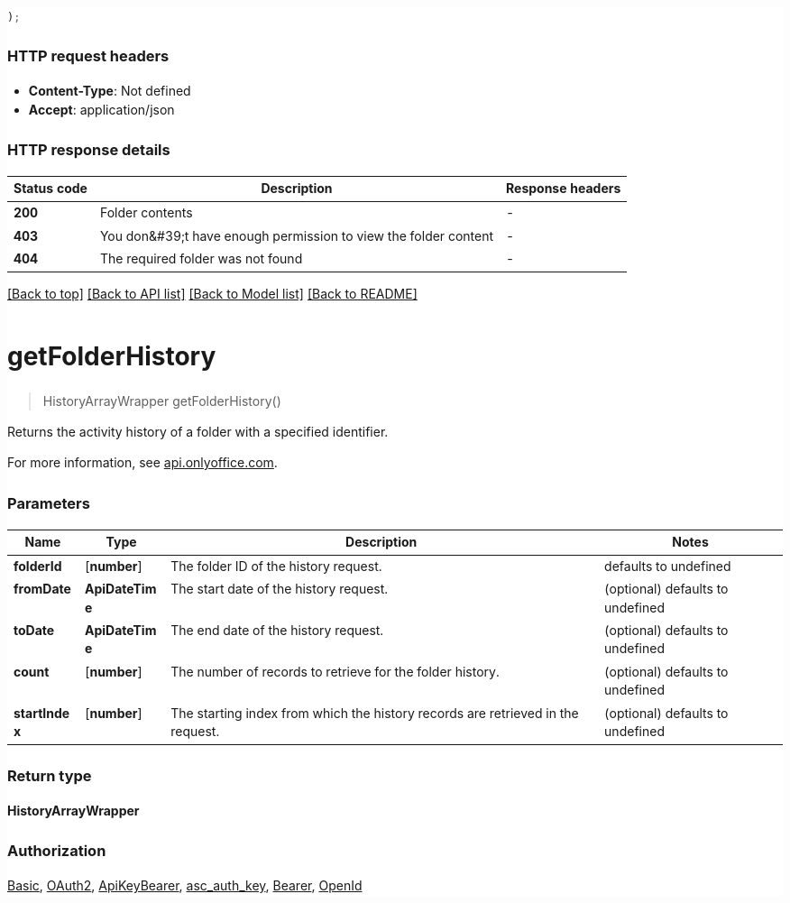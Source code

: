 ```typescript
);
```

### HTTP request headers

 - **Content-Type**: Not defined
 - **Accept**: application/json


### HTTP response details
| Status code | Description | Response headers |
|-------------|-------------|------------------|
|**200** | Folder contents |  -  |
|**403** | You don\&#39;t have enough permission to view the folder content |  -  |
|**404** | The required folder was not found |  -  |

[[Back to top]](#) [[Back to API list]](../README.md#documentation-for-api-endpoints) [[Back to Model list]](../README.md#documentation-for-models) [[Back to README]](../README.md)

# **getFolderHistory**
> HistoryArrayWrapper getFolderHistory()

Returns the activity history of a folder with a specified identifier.

For more information, see [api.onlyoffice.com](https://api.onlyoffice.com/docspace/api-backend/usage-api/get-folder-history/).

### Parameters

|Name | Type | Description  | Notes|
|------------- | ------------- | ------------- | -------------|
| **folderId** | [**number**] | The folder ID of the history request. | defaults to undefined|
| **fromDate** | **ApiDateTime** | The start date of the history request. | (optional) defaults to undefined|
| **toDate** | **ApiDateTime** | The end date of the history request. | (optional) defaults to undefined|
| **count** | [**number**] | The number of records to retrieve for the folder history. | (optional) defaults to undefined|
| **startIndex** | [**number**] | The starting index from which the history records are retrieved in the request. | (optional) defaults to undefined|


### Return type

**HistoryArrayWrapper**

### Authorization

[Basic](../README.md#Basic), [OAuth2](../README.md#OAuth2), [ApiKeyBearer](../README.md#ApiKeyBearer), [asc_auth_key](../README.md#asc_auth_key), [Bearer](../README.md#Bearer), [OpenId](../README.md#OpenId)
